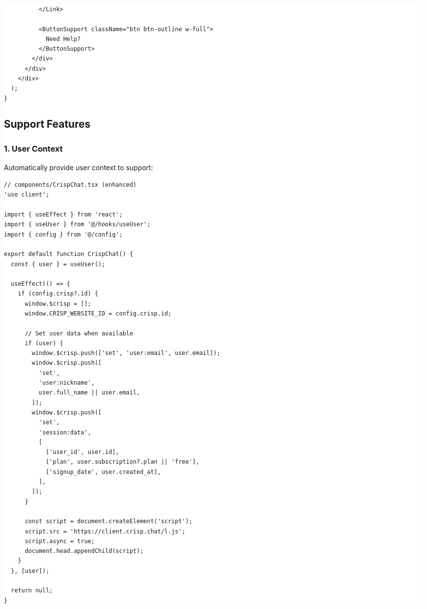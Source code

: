 ```tsx
          </Link>

          <ButtonSupport className="btn btn-outline w-full">
            Need Help?
          </ButtonSupport>
        </div>
      </div>
    </div>
  );
}
```

## Support Features

### 1. User Context

Automatically provide user context to support:

```tsx
// components/CrispChat.tsx (enhanced)
'use client';

import { useEffect } from 'react';
import { useUser } from '@/hooks/useUser';
import { config } from '@/config';

export default function CrispChat() {
  const { user } = useUser();

  useEffect(() => {
    if (config.crisp?.id) {
      window.$crisp = [];
      window.CRISP_WEBSITE_ID = config.crisp.id;

      // Set user data when available
      if (user) {
        window.$crisp.push(['set', 'user:email', user.email]);
        window.$crisp.push([
          'set',
          'user:nickname',
          user.full_name || user.email,
        ]);
        window.$crisp.push([
          'set',
          'session:data',
          [
            ['user_id', user.id],
            ['plan', user.subscription?.plan || 'free'],
            ['signup_date', user.created_at],
          ],
        ]);
      }

      const script = document.createElement('script');
      script.src = 'https://client.crisp.chat/l.js';
      script.async = true;
      document.head.appendChild(script);
    }
  }, [user]);

  return null;
}
```
